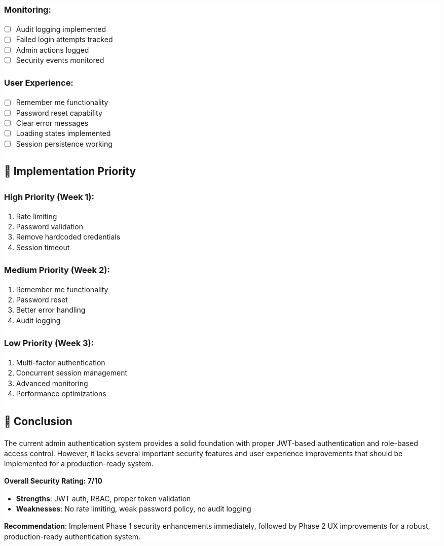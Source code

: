 ### **Monitoring:**
- [ ] Audit logging implemented
- [ ] Failed login attempts tracked
- [ ] Admin actions logged
- [ ] Security events monitored

### **User Experience:**
- [ ] Remember me functionality
- [ ] Password reset capability
- [ ] Clear error messages
- [ ] Loading states implemented
- [ ] Session persistence working

## 🎯 **Implementation Priority**

### **High Priority (Week 1):**
1. Rate limiting
2. Password validation
3. Remove hardcoded credentials
4. Session timeout

### **Medium Priority (Week 2):**
1. Remember me functionality
2. Password reset
3. Better error handling
4. Audit logging

### **Low Priority (Week 3):**
1. Multi-factor authentication
2. Concurrent session management
3. Advanced monitoring
4. Performance optimizations

## 📝 **Conclusion**

The current admin authentication system provides a solid foundation with proper JWT-based authentication and role-based access control. However, it lacks several important security features and user experience improvements that should be implemented for a production-ready system.

**Overall Security Rating: 7/10**
- **Strengths**: JWT auth, RBAC, proper token validation
- **Weaknesses**: No rate limiting, weak password policy, no audit logging

**Recommendation**: Implement Phase 1 security enhancements immediately, followed by Phase 2 UX improvements for a robust, production-ready authentication system.
